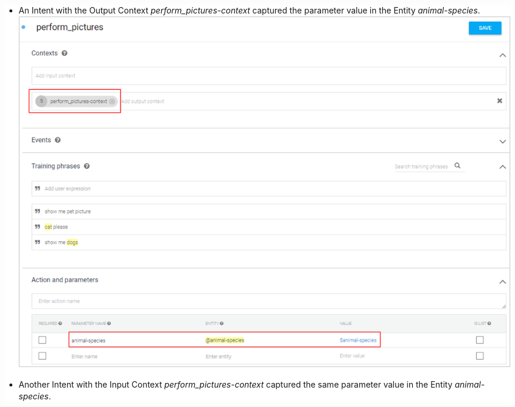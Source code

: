 - An Intent with the Output Context _perform_pictures-context_ captured the parameter value in the Entity _animal-species_. 
![Intent with Output Context](https://github.com/fx-giant/giant-documentations/blob/master/chatbot/images1/default_value_usages_1.png)

- Another Intent with the Input Context _perform_pictures-context_ captured the same parameter value in the Entity _animal-species_. 